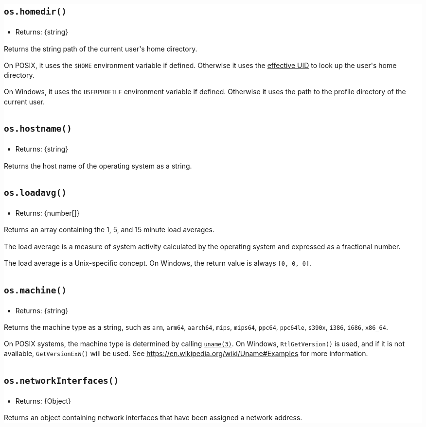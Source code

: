 ## `os.homedir()`



* Returns: {string}

Returns the string path of the current user's home directory.

On POSIX, it uses the `$HOME` environment variable if defined. Otherwise it
uses the [effective UID][EUID] to look up the user's home directory.

On Windows, it uses the `USERPROFILE` environment variable if defined.
Otherwise it uses the path to the profile directory of the current user.

## `os.hostname()`



* Returns: {string}

Returns the host name of the operating system as a string.

## `os.loadavg()`



* Returns: {number\[]}

Returns an array containing the 1, 5, and 15 minute load averages.

The load average is a measure of system activity calculated by the operating
system and expressed as a fractional number.

The load average is a Unix-specific concept. On Windows, the return value is
always `[0, 0, 0]`.

## `os.machine()`



* Returns: {string}

Returns the machine type as a string, such as `arm`, `arm64`, `aarch64`,
`mips`, `mips64`, `ppc64`, `ppc64le`, `s390x`, `i386`, `i686`, `x86_64`.

On POSIX systems, the machine type is determined by calling
[`uname(3)`][]. On Windows, `RtlGetVersion()` is used, and if it is not
available, `GetVersionExW()` will be used. See
<https://en.wikipedia.org/wiki/Uname#Examples> for more information.

## `os.networkInterfaces()`



* Returns: {Object}

Returns an object containing network interfaces that have been assigned a
network address.


[Android building]: https://github.com/nodejs/node/blob/HEAD/BUILDING.md#android
[EUID]: https://en.wikipedia.org/wiki/User_identifier#Effective_user_ID
[`SystemError`]: errors.md#class-systemerror
[`process.arch`]: process.md#processarch
[`process.platform`]: process.md#processplatform
[`uname(3)`]: https://linux.die.net/man/3/uname
[`uv_available_parallelism()`]: https://docs.libuv.org/en/v1.x/misc.html#c.uv_available_parallelism
